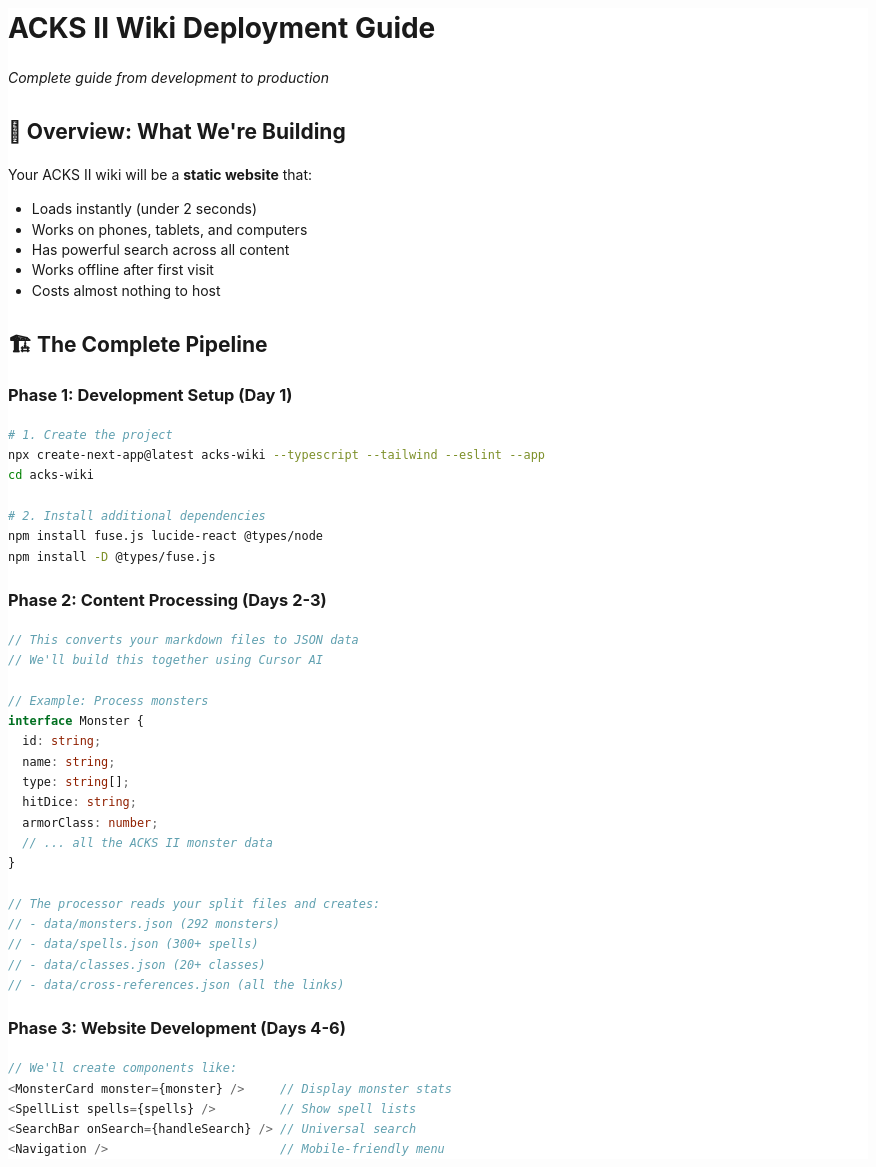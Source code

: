 # ACKS II Wiki Deployment Guide
*Complete guide from development to production*

## 🎯 Overview: What We're Building

Your ACKS II wiki will be a **static website** that:
- Loads instantly (under 2 seconds)
- Works on phones, tablets, and computers
- Has powerful search across all content
- Works offline after first visit
- Costs almost nothing to host

## 🏗️ The Complete Pipeline

### Phase 1: Development Setup (Day 1)
```bash
# 1. Create the project
npx create-next-app@latest acks-wiki --typescript --tailwind --eslint --app
cd acks-wiki

# 2. Install additional dependencies
npm install fuse.js lucide-react @types/node
npm install -D @types/fuse.js
```

### Phase 2: Content Processing (Days 2-3)
```typescript
// This converts your markdown files to JSON data
// We'll build this together using Cursor AI

// Example: Process monsters
interface Monster {
  id: string;
  name: string;
  type: string[];
  hitDice: string;
  armorClass: number;
  // ... all the ACKS II monster data
}

// The processor reads your split files and creates:
// - data/monsters.json (292 monsters)
// - data/spells.json (300+ spells) 
// - data/classes.json (20+ classes)
// - data/cross-references.json (all the links)
```

### Phase 3: Website Development (Days 4-6)
```typescript
// We'll create components like:
<MonsterCard monster={monster} />     // Display monster stats
<SpellList spells={spells} />         // Show spell lists
<SearchBar onSearch={handleSearch} /> // Universal search
<Navigation />                        // Mobile-friendly menu
```

